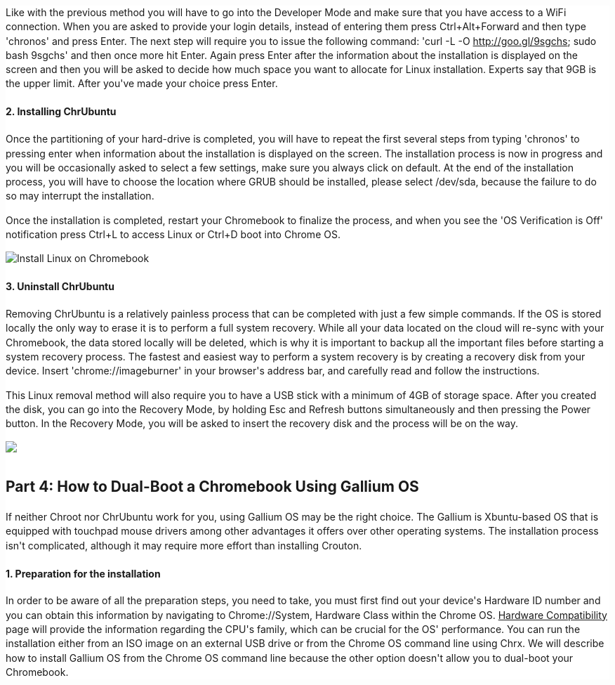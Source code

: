 Like with the previous method you will have to go into the Developer Mode and make sure that you have access to a WiFi connection. When you are asked to provide your login details, instead of entering them press Ctrl+Alt+Forward and then type 'chronos' and press Enter. The next step will require you to issue the following command: 'curl -L -O <http://goo.gl/9sgchs>; sudo bash 9sgchs' and then once more hit Enter. Again press Enter after the information about the installation is displayed on the screen and then you will be asked to decide how much space you want to allocate for Linux installation. Experts say that 9GB is the upper limit. After you've made your choice press Enter.

#### 2. Installing ChrUbuntu

Once the partitioning of your hard-drive is completed, you will have to repeat the first several steps from typing 'chronos' to pressing enter when information about the installation is displayed on the screen. The installation process is now in progress and you will be occasionally asked to select a few settings, make sure you always click on default. At the end of the installation process, you will have to choose the location where GRUB should be installed, please select /dev/sda, because the failure to do so may interrupt the installation.

Once the installation is completed, restart your Chromebook to finalize the process, and when you see the 'OS Verification is Off' notification press Ctrl+L to access Linux or Ctrl+D boot into Chrome OS.

![Install Linux on Chromebook](https://images.wondershare.com/filmora/article-images/install-linux-on-chromebook-3.jpg)

#### 3. Uninstall ChrUbuntu

Removing ChrUbuntu is a relatively painless process that can be completed with just a few simple commands. If the OS is stored locally the only way to erase it is to perform a full system recovery. While all your data located on the cloud will re-sync with your Chromebook, the data stored locally will be deleted, which is why it is important to backup all the important files before starting a system recovery process. The fastest and easiest way to perform a system recovery is by creating a recovery disk from your device. Insert 'chrome://imageburner' in your browser's address bar, and carefully read and follow the instructions.

This Linux removal method will also require you to have a USB stick with a minimum of 4GB of storage space. After you created the disk, you can go into the Recovery Mode, by holding Esc and Refresh buttons simultaneously and then pressing the Power button. In the Recovery Mode, you will be asked to insert the recovery disk and the process will be on the way.


<a href="https://shop.mondly.com/affiliate.php?ACCOUNT=ATISTUDI&AFFILIATE=108875&PATH=https%3A%2F%2Fwww.mondly.com%3FAFFILIATE%3D108875%26RESOURCE%3D%2BBusiness%2B970x90%2B"><img src="https://secure.avangate.com/images/merchant/69c418c33ec2e1a4267fa9bb77fa1428/business-970x90.gif" border="0"></a>

## Part 4: How to Dual-Boot a Chromebook Using Gallium OS

If neither Chroot nor ChrUbuntu work for you, using Gallium OS may be the right choice. The Gallium is Xbuntu-based OS that is equipped with touchpad mouse drivers among other advantages it offers over other operating systems. The installation process isn't complicated, although it may require more effort than installing Crouton.

#### 1. Preparation for the installation

In order to be aware of all the preparation steps, you need to take, you must first find out your device's Hardware ID number and you can obtain this information by navigating to Chrome://System, Hardware Class within the Chrome OS. [Hardware Compatibility](https://wiki.galliumos.org/Hardware%5FCompatibility) page will provide the information regarding the CPU's family, which can be crucial for the OS' performance. You can run the installation either from an ISO image on an external USB drive or from the Chrome OS command line using Chrx. We will describe how to install Gallium OS from the Chrome OS command line because the other option doesn't allow you to dual-boot your Chromebook.
